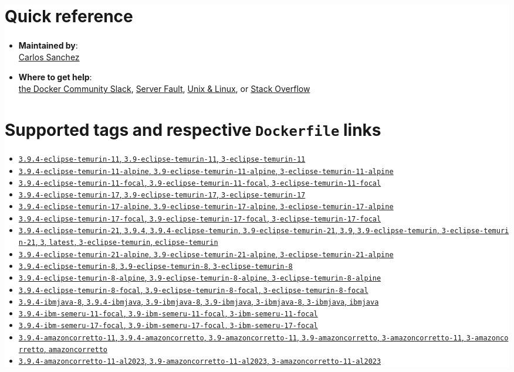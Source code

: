 

# Quick reference

-	**Maintained by**:  
	[Carlos Sanchez](https://github.com/carlossg/docker-maven)

-	**Where to get help**:  
	[the Docker Community Slack](https://dockr.ly/comm-slack), [Server Fault](https://serverfault.com/help/on-topic), [Unix & Linux](https://unix.stackexchange.com/help/on-topic), or [Stack Overflow](https://stackoverflow.com/help/on-topic)

# Supported tags and respective `Dockerfile` links

-	[`3.9.4-eclipse-temurin-11`, `3.9-eclipse-temurin-11`, `3-eclipse-temurin-11`](https://github.com/carlossg/docker-maven/blob/04ab123ebc6b70fad75cfb7a08cc24b0c921c637/eclipse-temurin-11/Dockerfile)
-	[`3.9.4-eclipse-temurin-11-alpine`, `3.9-eclipse-temurin-11-alpine`, `3-eclipse-temurin-11-alpine`](https://github.com/carlossg/docker-maven/blob/d7319e0caa2961b402073e8054bc63e8dc48d969/eclipse-temurin-11-alpine/Dockerfile)
-	[`3.9.4-eclipse-temurin-11-focal`, `3.9-eclipse-temurin-11-focal`, `3-eclipse-temurin-11-focal`](https://github.com/carlossg/docker-maven/blob/d7319e0caa2961b402073e8054bc63e8dc48d969/eclipse-temurin-11-focal/Dockerfile)
-	[`3.9.4-eclipse-temurin-17`, `3.9-eclipse-temurin-17`, `3-eclipse-temurin-17`](https://github.com/carlossg/docker-maven/blob/d7319e0caa2961b402073e8054bc63e8dc48d969/eclipse-temurin-17/Dockerfile)
-	[`3.9.4-eclipse-temurin-17-alpine`, `3.9-eclipse-temurin-17-alpine`, `3-eclipse-temurin-17-alpine`](https://github.com/carlossg/docker-maven/blob/d7319e0caa2961b402073e8054bc63e8dc48d969/eclipse-temurin-17-alpine/Dockerfile)
-	[`3.9.4-eclipse-temurin-17-focal`, `3.9-eclipse-temurin-17-focal`, `3-eclipse-temurin-17-focal`](https://github.com/carlossg/docker-maven/blob/d7319e0caa2961b402073e8054bc63e8dc48d969/eclipse-temurin-17-focal/Dockerfile)
-	[`3.9.4-eclipse-temurin-21`, `3.9.4`, `3.9.4-eclipse-temurin`, `3.9-eclipse-temurin-21`, `3.9`, `3.9-eclipse-temurin`, `3-eclipse-temurin-21`, `3`, `latest`, `3-eclipse-temurin`, `eclipse-temurin`](https://github.com/carlossg/docker-maven/blob/134517fbdef9e977dc3b545533953ac5a493390b/eclipse-temurin-21/Dockerfile)
-	[`3.9.4-eclipse-temurin-21-alpine`, `3.9-eclipse-temurin-21-alpine`, `3-eclipse-temurin-21-alpine`](https://github.com/carlossg/docker-maven/blob/134517fbdef9e977dc3b545533953ac5a493390b/eclipse-temurin-21-alpine/Dockerfile)
-	[`3.9.4-eclipse-temurin-8`, `3.9-eclipse-temurin-8`, `3-eclipse-temurin-8`](https://github.com/carlossg/docker-maven/blob/d7319e0caa2961b402073e8054bc63e8dc48d969/eclipse-temurin-8/Dockerfile)
-	[`3.9.4-eclipse-temurin-8-alpine`, `3.9-eclipse-temurin-8-alpine`, `3-eclipse-temurin-8-alpine`](https://github.com/carlossg/docker-maven/blob/d7319e0caa2961b402073e8054bc63e8dc48d969/eclipse-temurin-8-alpine/Dockerfile)
-	[`3.9.4-eclipse-temurin-8-focal`, `3.9-eclipse-temurin-8-focal`, `3-eclipse-temurin-8-focal`](https://github.com/carlossg/docker-maven/blob/d7319e0caa2961b402073e8054bc63e8dc48d969/eclipse-temurin-8-focal/Dockerfile)
-	[`3.9.4-ibmjava-8`, `3.9.4-ibmjava`, `3.9-ibmjava-8`, `3.9-ibmjava`, `3-ibmjava-8`, `3-ibmjava`, `ibmjava`](https://github.com/carlossg/docker-maven/blob/d7319e0caa2961b402073e8054bc63e8dc48d969/ibmjava-8/Dockerfile)
-	[`3.9.4-ibm-semeru-11-focal`, `3.9-ibm-semeru-11-focal`, `3-ibm-semeru-11-focal`](https://github.com/carlossg/docker-maven/blob/d7319e0caa2961b402073e8054bc63e8dc48d969/ibm-semeru-11-focal/Dockerfile)
-	[`3.9.4-ibm-semeru-17-focal`, `3.9-ibm-semeru-17-focal`, `3-ibm-semeru-17-focal`](https://github.com/carlossg/docker-maven/blob/d7319e0caa2961b402073e8054bc63e8dc48d969/ibm-semeru-17-focal/Dockerfile)
-	[`3.9.4-amazoncorretto-11`, `3.9.4-amazoncorretto`, `3.9-amazoncorretto-11`, `3.9-amazoncorretto`, `3-amazoncorretto-11`, `3-amazoncorretto`, `amazoncorretto`](https://github.com/carlossg/docker-maven/blob/d7319e0caa2961b402073e8054bc63e8dc48d969/amazoncorretto-11/Dockerfile)
-	[`3.9.4-amazoncorretto-11-al2023`, `3.9-amazoncorretto-11-al2023`, `3-amazoncorretto-11-al2023`](https://github.com/carlossg/docker-maven/blob/70289540a9c5078ffa8cdde7ab6432248f942d54/amazoncorretto-11-al2023/Dockerfile)